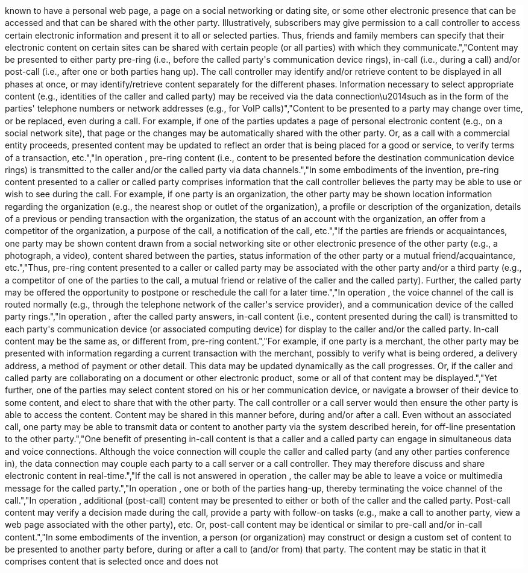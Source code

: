 known to have a personal web page, a page on a social networking or dating site, or some other electronic presence that can be accessed and that can be shared with the other party. Illustratively, subscribers may give permission to a call controller to access certain electronic information and present it to all or selected parties. Thus, friends and family members can specify that their electronic content on certain sites can be shared with certain people (or all parties) with which they communicate.","Content may be presented to either party pre-ring (i.e., before the called party's communication device rings), in-call (i.e., during a call) and\/or post-call (i.e., after one or both parties hang up). The call controller may identify and\/or retrieve content to be displayed in all phases at once, or may identify\/retrieve content separately for the different phases. Information necessary to select appropriate content (e.g., identities of the caller and called party) may be received via the data connection\u2014such as in the form of the parties' telephone numbers or network addresses (e.g., for VoIP calls)","Content to be presented to a party may change over time, or be replaced, even during a call. For example, if one of the parties updates a page of personal electronic content (e.g., on a social network site), that page or the changes may be automatically shared with the other party. Or, as a call with a commercial entity proceeds, presented content may be updated to reflect an order that is being placed for a good or service, to verify terms of a transaction, etc.","In operation , pre-ring content (i.e., content to be presented before the destination communication device rings) is transmitted to the caller and\/or the called party via data channels.","In some embodiments of the invention, pre-ring content presented to a caller or called party comprises information that the call controller believes the party may be able to use or wish to see during the call. For example, if one party is an organization, the other party may be shown location information regarding the organization (e.g., the nearest shop or outlet of the organization), a profile or description of the organization, details of a previous or pending transaction with the organization, the status of an account with the organization, an offer from a competitor of the organization, a purpose of the call, a notification of the call, etc.","If the parties are friends or acquaintances, one party may be shown content drawn from a social networking site or other electronic presence of the other party (e.g., a photograph, a video), content shared between the parties, status information of the other party or a mutual friend\/acquaintance, etc.","Thus, pre-ring content presented to a caller or called party may be associated with the other party and\/or a third party (e.g., a competitor of one of the parties to the call, a mutual friend or relative of the caller and the called party). Further, the called party may be offered the opportunity to postpone or reschedule the call for a later time.","In operation , the voice channel of the call is routed normally (e.g., through the telephone network of the caller's service provider), and a communication device of the called party rings.","In operation , after the called party answers, in-call content (i.e., content presented during the call) is transmitted to each party's communication device (or associated computing device) for display to the caller and\/or the called party. In-call content may be the same as, or different from, pre-ring content.","For example, if one party is a merchant, the other party may be presented with information regarding a current transaction with the merchant, possibly to verify what is being ordered, a delivery address, a method of payment or other detail. This data may be updated dynamically as the call progresses. Or, if the caller and called party are collaborating on a document or other electronic product, some or all of that content may be displayed.","Yet further, one of the parties may select content stored on his or her communication device, or navigate a browser of their device to some content, and elect to share that with the other party. The call controller or a call server would then ensure the other party is able to access the content. Content may be shared in this manner before, during and\/or after a call. Even without an associated call, one party may be able to transmit data or content to another party via the system described herein, for off-line presentation to the other party.","One benefit of presenting in-call content is that a caller and a called party can engage in simultaneous data and voice connections. Although the voice connection will couple the caller and called party (and any other parties conference in), the data connection may couple each party to a call server or a call controller. They may therefore discuss and share electronic content in real-time.","If the call is not answered in operation , the caller may be able to leave a voice or multimedia message for the called party.","In operation , one or both of the parties hang-up, thereby terminating the voice channel of the call.","In operation , additional (post-call) content may be presented to either or both of the caller and the called party. Post-call content may verify a decision made during the call, provide a party with follow-on tasks (e.g., make a call to another party, view a web page associated with the other party), etc. Or, post-call content may be identical or similar to pre-call and\/or in-call content.","In some embodiments of the invention, a person (or organization) may construct or design a custom set of content to be presented to another party before, during or after a call to (and\/or from) that party. The content may be static in that it comprises content that is selected once and does not